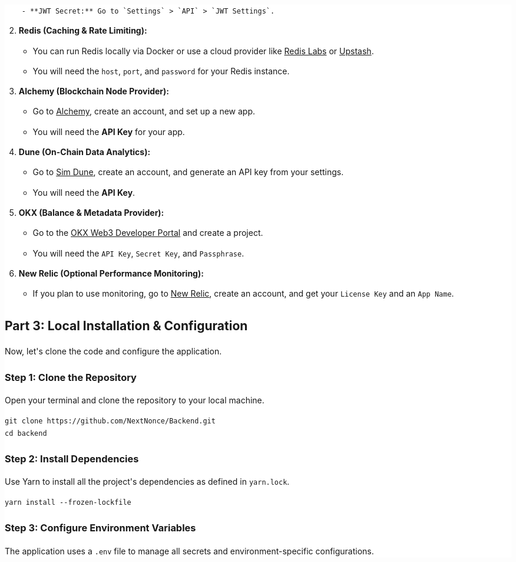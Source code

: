         - **JWT Secret:** Go to `Settings` > `API` > `JWT Settings`.
            
2. **Redis (Caching & Rate Limiting):**
    
    - You can run Redis locally via Docker or use a cloud provider like [Redis Labs](https://redis.com/try-free/ "null") or [Upstash](https://upstash.com/ "null").
        
    - You will need the `host`, `port`, and `password` for your Redis instance.
        
3. **Alchemy (Blockchain Node Provider):**
    
    - Go to [Alchemy](https://www.alchemy.com/ "null"), create an account, and set up a new app.
        
    - You will need the **API Key** for your app.
        
4. **Dune (On-Chain Data Analytics):**
    
    - Go to [Sim Dune](https://sim.dune.com/), create an account, and generate an API key from your settings.
        
    - You will need the **API Key**.
        
5. **OKX (Balance & Metadata Provider):**
    
    - Go to the [OKX Web3 Developer Portal](https://web3.okx.com/build/dev-portal/project "null") and create a project.
        
    - You will need the `API Key`, `Secret Key`, and `Passphrase`.
        
6. **New Relic (Optional Performance Monitoring):**
    
    - If you plan to use monitoring, go to [New Relic](https://newrelic.com/ "null"), create an account, and get your `License Key` and an `App Name`.
        

## Part 3: Local Installation & Configuration

Now, let's clone the code and configure the application.

### Step 1: Clone the Repository

Open your terminal and clone the repository to your local machine.

```shell
git clone https://github.com/NextNonce/Backend.git
cd backend
```

### Step 2: Install Dependencies

Use Yarn to install all the project's dependencies as defined in `yarn.lock`.

```shell
yarn install --frozen-lockfile
```

### Step 3: Configure Environment Variables

The application uses a `.env` file to manage all secrets and environment-specific configurations.
